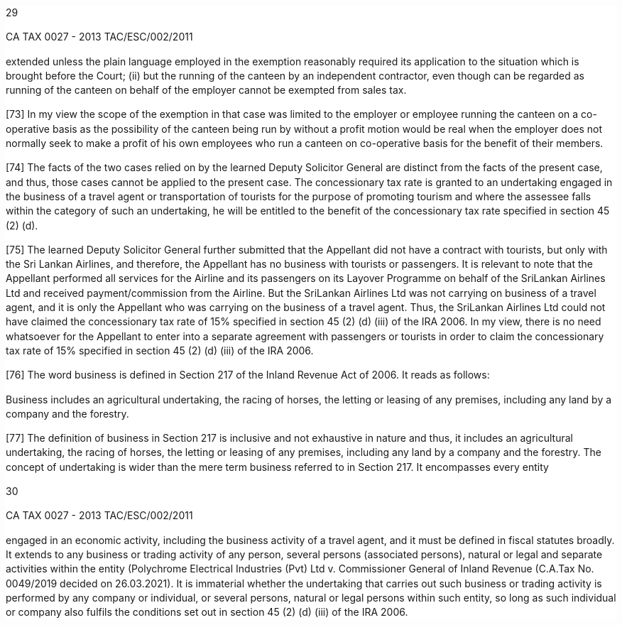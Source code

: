 29

CA TAX 0027 - 2013 TAC/ESC/002/2011

extended unless the plain language employed in the exemption reasonably required its application to the situation which is brought before the Court; (ii) but the running of the canteen by an independent contractor, even though can be regarded as running of the canteen on behalf of the employer cannot be exempted from sales tax.

[73] In my view the scope of the exemption in that case was limited to the employer or employee running the canteen on a co-operative basis as the possibility of the canteen being run by without a profit motion would be real when the employer does not normally seek to make a profit of his own employees who run a canteen on co-operative basis for the benefit of their members.

[74] The facts of the two cases relied on by the learned Deputy Solicitor General are distinct from the facts of the present case, and thus, those cases cannot be applied to the present case. The concessionary tax rate is granted to an undertaking engaged in the business of a travel agent or transportation of tourists for the purpose of promoting tourism and where the assessee falls within the category of such an undertaking, he will be entitled to the benefit of the concessionary tax rate specified in section 45 (2) (d).

[75] The learned Deputy Solicitor General further submitted that the Appellant did not have a contract with tourists, but only with the Sri Lankan Airlines, and therefore, the Appellant has no business with tourists or passengers. It is relevant to note that the Appellant performed all services for the Airline and its passengers on its Layover Programme on behalf of the SriLankan Airlines Ltd and received payment/commission from the Airline. But the SriLankan Airlines Ltd was not carrying on business of a travel agent, and it is only the Appellant who was carrying on the business of a travel agent. Thus, the SriLankan Airlines Ltd could not have claimed the concessionary tax rate of 15% specified in section 45 (2) (d) (iii) of the IRA 2006. In my view, there is no need whatsoever for the Appellant to enter into a separate agreement with passengers or tourists in order to claim the concessionary tax rate of 15% specified in section 45 (2) (d) (iii) of the IRA 2006.

[76] The word business is defined in Section 217 of the Inland Revenue Act of 2006. It reads as follows:

Business includes an agricultural undertaking, the racing of horses, the letting or leasing of any premises, including any land by a company and the forestry.

[77] The definition of business in Section 217 is inclusive and not exhaustive in nature and thus, it includes an agricultural undertaking, the racing of horses, the letting or leasing of any premises, including any land by a company and the forestry. The concept of undertaking is wider than the mere term business referred to in Section 217. It encompasses every entity

30

CA TAX 0027 - 2013 TAC/ESC/002/2011

engaged in an economic activity, including the business activity of a travel agent, and it must be defined in fiscal statutes broadly. It extends to any business or trading activity of any person, several persons (associated persons), natural or legal and separate activities within the entity (Polychrome Electrical Industries (Pvt) Ltd v. Commissioner General of Inland Revenue (C.A.Tax No. 0049/2019 decided on 26.03.2021). It is immaterial whether the undertaking that carries out such business or trading activity is performed by any company or individual, or several persons, natural or legal persons within such entity, so long as such individual or company also fulfils the conditions set out in section 45 (2) (d) (iii) of the IRA 2006.
